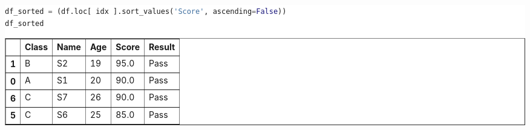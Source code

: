 


```python
df_sorted = (df.loc[ idx ].sort_values('Score', ascending=False))
df_sorted
```




<div>
<style scoped>
    .dataframe tbody tr th:only-of-type {
        vertical-align: middle;
    }

    .dataframe tbody tr th {
        vertical-align: top;
    }

    .dataframe thead th {
        text-align: right;
    }
</style>
<table border="1" class="dataframe">
  <thead>
    <tr style="text-align: right;">
      <th></th>
      <th>Class</th>
      <th>Name</th>
      <th>Age</th>
      <th>Score</th>
      <th>Result</th>
    </tr>
  </thead>
  <tbody>
    <tr>
      <th>1</th>
      <td>B</td>
      <td>S2</td>
      <td>19</td>
      <td>95.0</td>
      <td>Pass</td>
    </tr>
    <tr>
      <th>0</th>
      <td>A</td>
      <td>S1</td>
      <td>20</td>
      <td>90.0</td>
      <td>Pass</td>
    </tr>
    <tr>
      <th>6</th>
      <td>C</td>
      <td>S7</td>
      <td>26</td>
      <td>90.0</td>
      <td>Pass</td>
    </tr>
    <tr>
      <th>5</th>
      <td>C</td>
      <td>S6</td>
      <td>25</td>
      <td>85.0</td>
      <td>Pass</td>